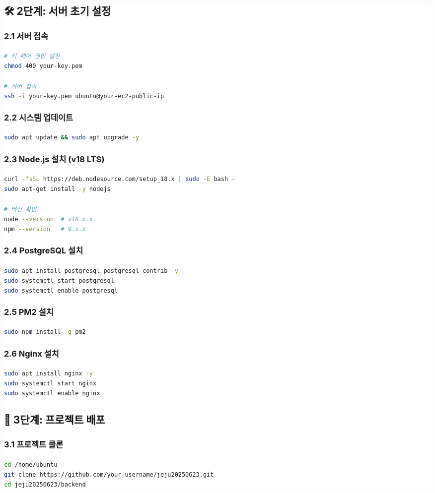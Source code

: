 ## 🛠️ 2단계: 서버 초기 설정

### 2.1 서버 접속
```bash
# 키 페어 권한 설정
chmod 400 your-key.pem

# 서버 접속
ssh -i your-key.pem ubuntu@your-ec2-public-ip
```

### 2.2 시스템 업데이트
```bash
sudo apt update && sudo apt upgrade -y
```

### 2.3 Node.js 설치 (v18 LTS)
```bash
curl -fsSL https://deb.nodesource.com/setup_18.x | sudo -E bash -
sudo apt-get install -y nodejs

# 버전 확인
node --version  # v18.x.x
npm --version   # 9.x.x
```

### 2.4 PostgreSQL 설치
```bash
sudo apt install postgresql postgresql-contrib -y
sudo systemctl start postgresql
sudo systemctl enable postgresql
```

### 2.5 PM2 설치
```bash
sudo npm install -g pm2
```

### 2.6 Nginx 설치
```bash
sudo apt install nginx -y
sudo systemctl start nginx
sudo systemctl enable nginx
```

## 📁 3단계: 프로젝트 배포

### 3.1 프로젝트 클론
```bash
cd /home/ubuntu
git clone https://github.com/your-username/jeju20250623.git
cd jeju20250623/backend
```
